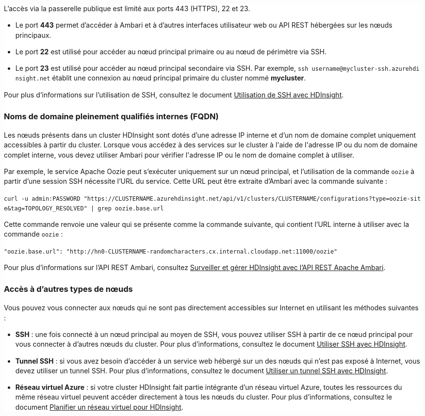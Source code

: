 L’accès via la passerelle publique est limité aux ports 443 (HTTPS), 22 et 23.

* Le port __443__ permet d’accéder à Ambari et à d’autres interfaces utilisateur web ou API REST hébergées sur les nœuds principaux.

* Le port __22__ est utilisé pour accéder au nœud principal primaire ou au nœud de périmètre via SSH.

* Le port __23__ est utilisé pour accéder au nœud principal secondaire via SSH. Par exemple, `ssh username@mycluster-ssh.azurehdinsight.net` établit une connexion au nœud principal primaire du cluster nommé **mycluster**.

Pour plus d’informations sur l’utilisation de SSH, consultez le document [Utilisation de SSH avec HDInsight](hdinsight-hadoop-linux-use-ssh-unix.md).

### <a name="internal-fully-qualified-domain-names-fqdn"></a>Noms de domaine pleinement qualifiés internes (FQDN)

Les nœuds présents dans un cluster HDInsight sont dotés d’une adresse IP interne et d’un nom de domaine complet uniquement accessibles à partir du cluster. Lorsque vous accédez à des services sur le cluster à l'aide de l'adresse IP ou du nom de domaine complet interne, vous devez utiliser Ambari pour vérifier l'adresse IP ou le nom de domaine complet à utiliser.

Par exemple, le service Apache Oozie peut s’exécuter uniquement sur un nœud principal, et l’utilisation de la commande `oozie` à partir d’une session SSH nécessite l’URL du service. Cette URL peut être extraite d’Ambari avec la commande suivante :

    curl -u admin:PASSWORD "https://CLUSTERNAME.azurehdinsight.net/api/v1/clusters/CLUSTERNAME/configurations?type=oozie-site&tag=TOPOLOGY_RESOLVED" | grep oozie.base.url

Cette commande renvoie une valeur qui se présente comme la commande suivante, qui contient l’URL interne à utiliser avec la commande `oozie` :

    "oozie.base.url": "http://hn0-CLUSTERNAME-randomcharacters.cx.internal.cloudapp.net:11000/oozie"

Pour plus d’informations sur l’API REST Ambari, consultez [Surveiller et gérer HDInsight avec l’API REST Apache Ambari](hdinsight-hadoop-manage-ambari-rest-api.md).

### <a name="accessing-other-node-types"></a>Accès à d’autres types de nœuds

Vous pouvez vous connecter aux nœuds qui ne sont pas directement accessibles sur Internet en utilisant les méthodes suivantes :

* **SSH** : une fois connecté à un nœud principal au moyen de SSH, vous pouvez utiliser SSH à partir de ce nœud principal pour vous connecter à d’autres nœuds du cluster. Pour plus d’informations, consultez le document [Utiliser SSH avec HDInsight](hdinsight-hadoop-linux-use-ssh-unix.md).

* **Tunnel SSH** : si vous avez besoin d’accéder à un service web hébergé sur un des nœuds qui n’est pas exposé à Internet, vous devez utiliser un tunnel SSH. Pour plus d’informations, consultez le document [Utiliser un tunnel SSH avec HDInsight](hdinsight-linux-ambari-ssh-tunnel.md).

* **Réseau virtuel Azure** : si votre cluster HDInsight fait partie intégrante d’un réseau virtuel Azure, toutes les ressources du même réseau virtuel peuvent accéder directement à tous les nœuds du cluster. Pour plus d’informations, consultez le document [Planifier un réseau virtuel pour HDInsight](hdinsight-plan-virtual-network-deployment.md).
